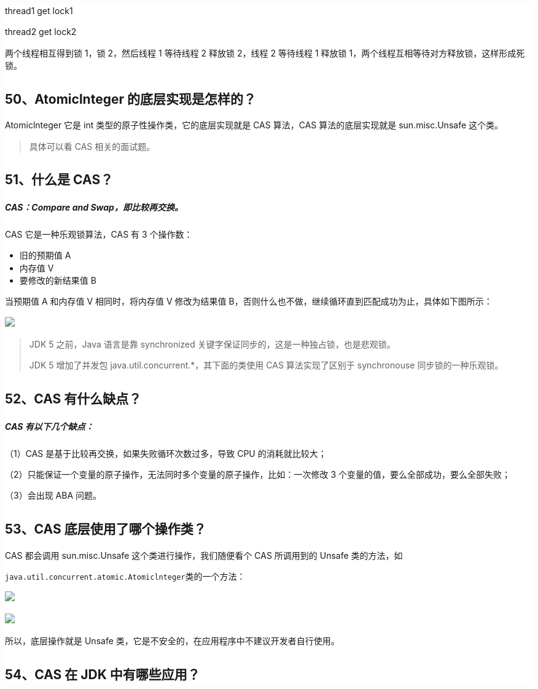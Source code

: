 thread1 get lock1

thread2 get lock2

两个线程相互得到锁 1，锁 2，然后线程 1 等待线程 2 释放锁 2，线程 2 等待线程 1 释放锁 1，两个线程互相等待对方释放锁，这样形成死锁。

## 50、Atomiclnteger 的底层实现是怎样的？

Atomiclnteger 它是 int 类型的原子性操作类，它的底层实现就是 CAS 算法，CAS 算法的底层实现就是 sun.misc.Unsafe 这个类。

> 具体可以看 CAS 相关的面试题。

## 51、什么是 CAS？

##### CAS：Compare and Swap，即比较再交换。

CAS 它是一种乐观锁算法，CAS 有 3 个操作数：

- 旧的预期值 A
- 内存值 V
- 要修改的新结果值 B

当预期值 A 和内存值 V 相同时，将内存值 V 修改为结果值 B，否则什么也不做，继续循环直到匹配成功为止，具体如下图所示：

![](/images/多线程/51.jpg)

> JDK 5 之前，Java 语言是靠 synchronized 关键字保证同步的，这是一种独占锁，也是悲观锁。
>
> JDK 5 增加了并发包 java.util.concurrent.\*，其下面的类使用 CAS 算法实现了区别于 synchronouse 同步锁的一种乐观锁。

## 52、CAS 有什么缺点？

##### CAS 有以下几个缺点：

（1）CAS 是基于比较再交换，如果失败循环次数过多，导致 CPU 的消耗就比较大；

（2）只能保证一个变量的原子操作，无法同时多个变量的原子操作，比如：一次修改 3 个变量的值，要么全部成功，要么全部失败；

（3）会出现 ABA 问题。

## 53、CAS 底层使用了哪个操作类？

CAS 都会调用 sun.misc.Unsafe 这个类进行操作，我们随便看个 CAS 所调用到的 Unsafe 类的方法，如

`java.util.concurrent.atomic.Atomiclnteger`类的一个方法：

![](/images/多线程/53_1.jpg)

![](/images/多线程/53_2.jpg)

所以，底层操作就是 Unsafe 类，它是不安全的，在应用程序中不建议开发者自行使用。

## 54、CAS 在 JDK 中有哪些应用？
